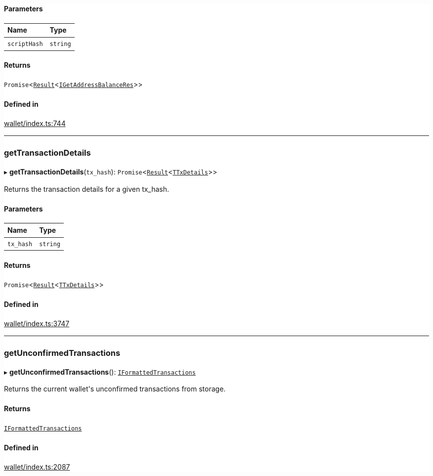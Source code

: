 #### Parameters

| Name | Type |
| :------ | :------ |
| `scriptHash` | `string` |

#### Returns

`Promise`<[`Result`](../README.md#result)<[`IGetAddressBalanceRes`](../interfaces/IGetAddressBalanceRes.md)\>\>

#### Defined in

[wallet/index.ts:744](https://github.com/synonymdev/beignet/blob/3144d66/src/wallet/index.ts#L744)

___

### getTransactionDetails

▸ **getTransactionDetails**(`tx_hash`): `Promise`<[`Result`](../README.md#result)<[`TTxDetails`](../README.md#ttxdetails)\>\>

Returns the transaction details for a given tx_hash.

#### Parameters

| Name | Type |
| :------ | :------ |
| `tx_hash` | `string` |

#### Returns

`Promise`<[`Result`](../README.md#result)<[`TTxDetails`](../README.md#ttxdetails)\>\>

#### Defined in

[wallet/index.ts:3747](https://github.com/synonymdev/beignet/blob/3144d66/src/wallet/index.ts#L3747)

___

### getUnconfirmedTransactions

▸ **getUnconfirmedTransactions**(): [`IFormattedTransactions`](../interfaces/IFormattedTransactions.md)

Returns the current wallet's unconfirmed transactions from storage.

#### Returns

[`IFormattedTransactions`](../interfaces/IFormattedTransactions.md)

#### Defined in

[wallet/index.ts:2087](https://github.com/synonymdev/beignet/blob/3144d66/src/wallet/index.ts#L2087)
